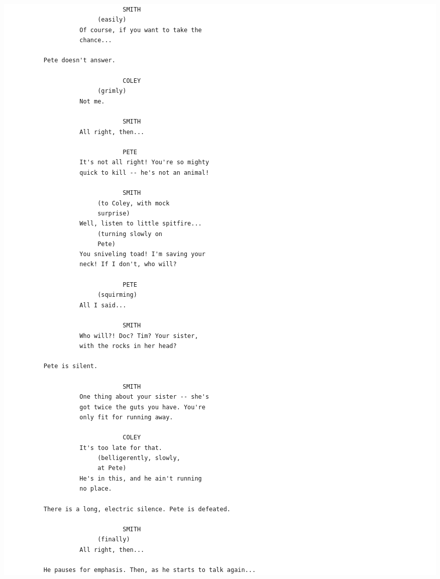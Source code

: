                                      SMITH
                              (easily)
                         Of course, if you want to take the 
                         chance...

               Pete doesn't answer.

                                     COLEY
                              (grimly)
                         Not me.

                                     SMITH
                         All right, then...

                                     PETE
                         It's not all right! You're so mighty 
                         quick to kill -- he's not an animal!

                                     SMITH
                              (to Coley, with mock 
                              surprise)
                         Well, listen to little spitfire...
                              (turning slowly on 
                              Pete)
                         You sniveling toad! I'm saving your 
                         neck! If I don't, who will?

                                     PETE
                              (squirming)
                         All I said...

                                     SMITH
                         Who will?! Doc? Tim? Your sister, 
                         with the rocks in her head?

               Pete is silent.

                                     SMITH
                         One thing about your sister -- she's 
                         got twice the guts you have. You're 
                         only fit for running away.

                                     COLEY
                         It's too late for that.
                              (belligerently, slowly, 
                              at Pete)
                         He's in this, and he ain't running 
                         no place.

               There is a long, electric silence. Pete is defeated.

                                     SMITH
                              (finally)
                         All right, then...

               He pauses for emphasis. Then, as he starts to talk again...
